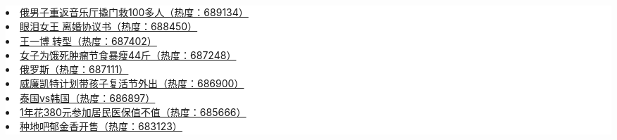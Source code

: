 <li>
<a href="https://s.weibo.com/weibo?q=%23%E4%BF%84%E7%94%B7%E5%AD%90%E9%87%8D%E8%BF%94%E9%9F%B3%E4%B9%90%E5%8E%85%E6%92%AC%E9%97%A8%E6%95%91100%E5%A4%9A%E4%BA%BA%23" target="weibo">
俄男子重返音乐厅撬门救100多人（热度：689134）
</a>
</li>

<li>
<a href="https://s.weibo.com/weibo?q=%23%E7%9C%BC%E6%B3%AA%E5%A5%B3%E7%8E%8B%20%E7%A6%BB%E5%A9%9A%E5%8D%8F%E8%AE%AE%E4%B9%A6%23" target="weibo">
眼泪女王 离婚协议书（热度：688450）
</a>
</li>

<li>
<a href="https://s.weibo.com/weibo?q=%23%E7%8E%8B%E4%B8%80%E5%8D%9A%20%E8%BD%AC%E5%9E%8B%23" target="weibo">
王一博 转型（热度：687402）
</a>
</li>

<li>
<a href="https://s.weibo.com/weibo?q=%23%E5%A5%B3%E5%AD%90%E4%B8%BA%E9%A5%BF%E6%AD%BB%E8%82%BF%E7%98%A4%E8%8A%82%E9%A3%9F%E6%9A%B4%E7%98%A644%E6%96%A4%23" target="weibo">
女子为饿死肿瘤节食暴瘦44斤（热度：687248）
</a>
</li>

<li>
<a href="https://s.weibo.com/weibo?q=%23%E4%BF%84%E7%BD%97%E6%96%AF%23" target="weibo">
俄罗斯（热度：687111）
</a>
</li>

<li>
<a href="https://s.weibo.com/weibo?q=%23%E5%A8%81%E5%BB%89%E5%87%AF%E7%89%B9%E8%AE%A1%E5%88%92%E5%B8%A6%E5%AD%A9%E5%AD%90%E5%A4%8D%E6%B4%BB%E8%8A%82%E5%A4%96%E5%87%BA%23" target="weibo">
威廉凯特计划带孩子复活节外出（热度：686900）
</a>
</li>

<li>
<a href="https://s.weibo.com/weibo?q=%23%E6%B3%B0%E5%9B%BDvs%E9%9F%A9%E5%9B%BD%23" target="weibo">
泰国vs韩国（热度：686897）
</a>
</li>

<li>
<a href="https://s.weibo.com/weibo?q=%231%E5%B9%B4%E8%8A%B1380%E5%85%83%E5%8F%82%E5%8A%A0%E5%B1%85%E6%B0%91%E5%8C%BB%E4%BF%9D%E5%80%BC%E4%B8%8D%E5%80%BC%23" target="weibo">
1年花380元参加居民医保值不值（热度：685666）
</a>
</li>

<li>
<a href="https://s.weibo.com/weibo?q=%23%E7%A7%8D%E5%9C%B0%E5%90%A7%E9%83%81%E9%87%91%E9%A6%99%E5%BC%80%E5%94%AE%23" target="weibo">
种地吧郁金香开售（热度：683123）
</a>
</li>
